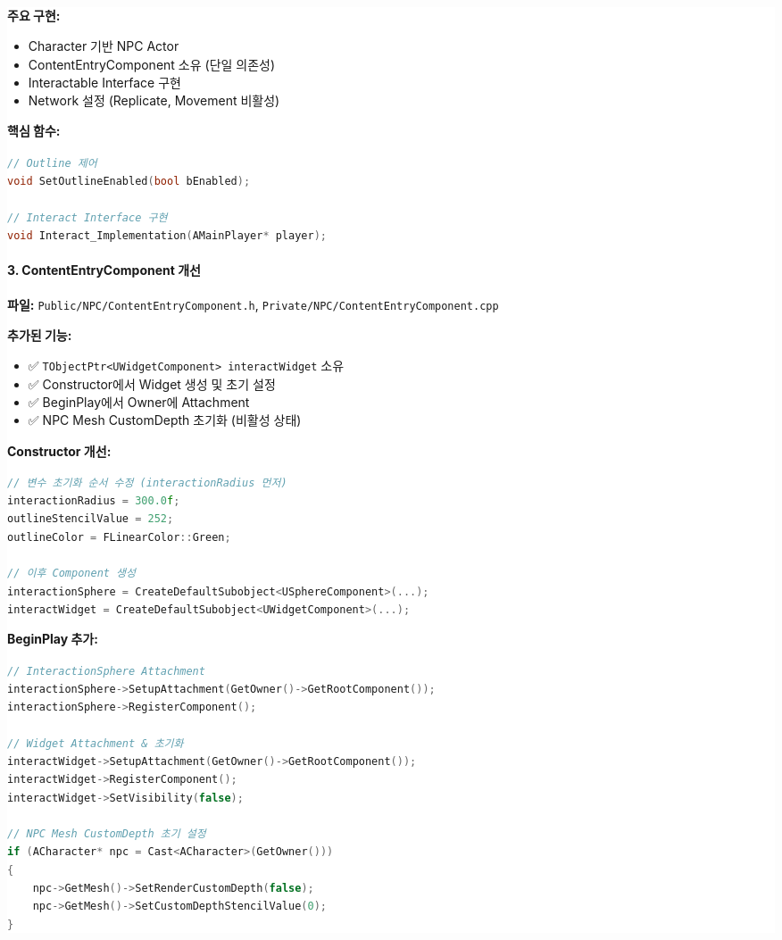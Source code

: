 **주요 구현:**
- Character 기반 NPC Actor
- ContentEntryComponent 소유 (단일 의존성)
- Interactable Interface 구현
- Network 설정 (Replicate, Movement 비활성)

**핵심 함수:**
```cpp
// Outline 제어
void SetOutlineEnabled(bool bEnabled);

// Interact Interface 구현
void Interact_Implementation(AMainPlayer* player);
```

#### 3. ContentEntryComponent 개선
**파일:** `Public/NPC/ContentEntryComponent.h`, `Private/NPC/ContentEntryComponent.cpp`

**추가된 기능:**
- ✅ `TObjectPtr<UWidgetComponent> interactWidget` 소유
- ✅ Constructor에서 Widget 생성 및 초기 설정
- ✅ BeginPlay에서 Owner에 Attachment
- ✅ NPC Mesh CustomDepth 초기화 (비활성 상태)

**Constructor 개선:**
```cpp
// 변수 초기화 순서 수정 (interactionRadius 먼저)
interactionRadius = 300.0f;
outlineStencilValue = 252;
outlineColor = FLinearColor::Green;

// 이후 Component 생성
interactionSphere = CreateDefaultSubobject<USphereComponent>(...);
interactWidget = CreateDefaultSubobject<UWidgetComponent>(...);
```

**BeginPlay 추가:**
```cpp
// InteractionSphere Attachment
interactionSphere->SetupAttachment(GetOwner()->GetRootComponent());
interactionSphere->RegisterComponent();

// Widget Attachment & 초기화
interactWidget->SetupAttachment(GetOwner()->GetRootComponent());
interactWidget->RegisterComponent();
interactWidget->SetVisibility(false);

// NPC Mesh CustomDepth 초기 설정
if (ACharacter* npc = Cast<ACharacter>(GetOwner()))
{
    npc->GetMesh()->SetRenderCustomDepth(false);
    npc->GetMesh()->SetCustomDepthStencilValue(0);
}
```
